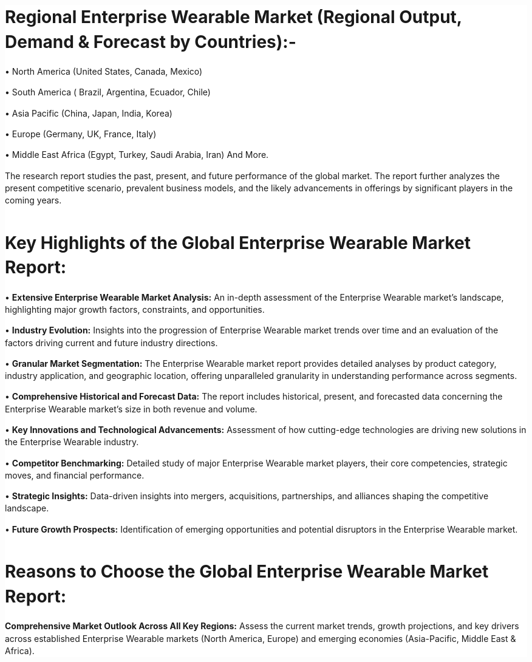 # <strong>Regional Enterprise Wearable Market (Regional Output, Demand &amp; Forecast by Countries):-</strong>

• North America (United States, Canada, Mexico)

• South America ( Brazil, Argentina, Ecuador, Chile)

• Asia Pacific (China, Japan, India, Korea)

• Europe (Germany, UK, France, Italy)

• Middle East Africa (Egypt, Turkey, Saudi Arabia, Iran) And More.

The research report studies the past, present, and future performance of the global market. The report further analyzes the present competitive scenario, prevalent business models, and the likely advancements in offerings by significant players in the coming years.

# <strong>Key Highlights of the Global Enterprise Wearable Market Report:</strong>

• <strong>Extensive Enterprise Wearable Market Analysis:</strong> An in-depth assessment of the Enterprise Wearable market’s landscape, highlighting major growth factors, constraints, and opportunities.

• <strong>Industry Evolution:</strong> Insights into the progression of Enterprise Wearable market trends over time and an evaluation of the factors driving current and future industry directions.

• <strong>Granular Market Segmentation:</strong> The Enterprise Wearable market report provides detailed analyses by product category, industry application, and geographic location, offering unparalleled granularity in understanding performance across segments.

• <strong>Comprehensive Historical and Forecast Data:</strong> The report includes historical, present, and forecasted data concerning the Enterprise Wearable market’s size in both revenue and volume.

• <strong>Key Innovations and Technological Advancements:</strong> Assessment of how cutting-edge technologies are driving new solutions in the Enterprise Wearable industry.

• <strong>Competitor Benchmarking:</strong> Detailed study of major Enterprise Wearable market players, their core competencies, strategic moves, and financial performance.

• <strong>Strategic Insights:</strong> Data-driven insights into mergers, acquisitions, partnerships, and alliances shaping the competitive landscape.

• <strong>Future Growth Prospects:</strong> Identification of emerging opportunities and potential disruptors in the Enterprise Wearable market.

# <strong>Reasons to Choose the Global Enterprise Wearable Market Report:</strong>

<strong>Comprehensive Market Outlook Across All Key Regions:</strong>
Assess the current market trends, growth projections, and key drivers across established Enterprise Wearable markets (North America, Europe) and emerging economies (Asia-Pacific, Middle East & Africa).
